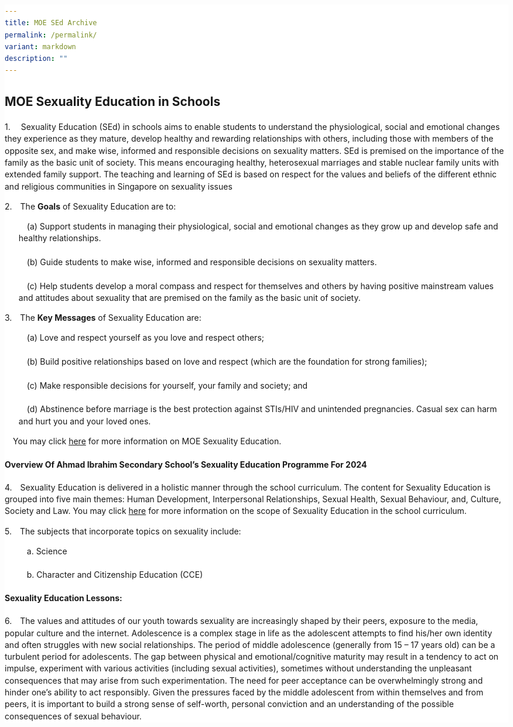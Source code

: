 ```yaml
---
title: MOE SEd Archive
permalink: /permalink/
variant: markdown
description: ""
---
```

## MOE Sexuality Education in Schools
1\.  Sexuality Education (SEd) in schools aims to enable students to understand the physiological, social and emotional changes they experience as they mature, develop healthy and rewarding relationships with others, including those with members of the opposite sex, and make wise, informed and responsible decisions on sexuality matters. SEd is premised on the importance of the family as the basic unit of society. This means encouraging healthy, heterosexual marriages and stable nuclear family units with extended family support. The teaching and learning of SEd is based on respect for the values and beliefs of the different ethnic and religious communities in Singapore on sexuality issues

2\. The&nbsp;**Goals**&nbsp;of Sexuality Education are to: <br><ul>
 (a)	Support students in managing their physiological, social and emotional changes as they grow up and develop safe and healthy relationships.   <br><br>
 (b)	Guide students to make wise, informed and responsible decisions on sexuality matters.  <br><br>
 (c)	Help students develop a moral compass and respect for themselves and others by having positive mainstream values and attitudes about sexuality that are premised on the family as the basic unit of society. </ul>

3\. The **Key Messages** of Sexuality Education are: <br><ul>
 (a)	Love and respect yourself as you love and respect others; <br><br>
 (b)	Build positive relationships based on love and respect (which are the foundation for strong families);  <br><br>
 (c)	Make responsible decisions for yourself, your family and society; and  <br><br>
 (d)	Abstinence before marriage is the best protection against STIs/HIV and unintended pregnancies. Casual sex can harm and hurt you and your loved ones.</ul>

 You may click [here](https://go.gov.sg/moe-sexuality-education) for more information on MOE Sexuality Education.
 
#### Overview Of Ahmad Ibrahim Secondary School’s Sexuality Education Programme For 2024
4\. Sexuality Education is delivered in a holistic manner through the school curriculum. The content for Sexuality Education is grouped into five main themes: Human Development, Interpersonal Relationships, Sexual Health, Sexual Behaviour, and, Culture, Society and Law. You may click [here](https://go.gov.sg/moe-sexuality-education-scope) for more information on the scope of Sexuality Education in the school curriculum.

5\. The subjects that incorporate topics on sexuality include:<br><ul>
 a\. Science<br><br>
 b\. Character and Citizenship Education (CCE)</ul>

#### Sexuality Education Lessons:
6\. The values and attitudes of our youth towards sexuality are increasingly shaped by their peers, exposure to the media, popular culture and the internet. Adolescence is a complex stage in life as the adolescent attempts to find his/her own identity and often struggles with new social relationships. The period of middle adolescence (generally from 15 – 17 years old) can be a turbulent period for adolescents. The gap between physical and emotional/cognitive maturity may result in a tendency to act on impulse, experiment with various activities (including sexual activities), sometimes without understanding the unpleasant consequences that may arise from such experimentation. The need for peer acceptance can be overwhelmingly strong and hinder one’s ability to act responsibly.  Given the pressures faced by the middle adolescent from within themselves and from peers, it is important to build a strong sense of self-worth, personal conviction and an understanding of the possible consequences of sexual behaviour.  
      